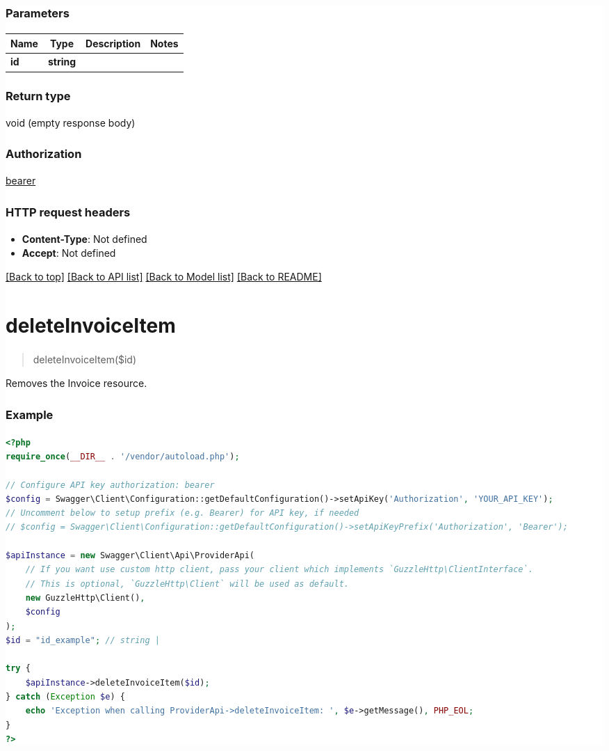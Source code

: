 ### Parameters

Name | Type | Description  | Notes
------------- | ------------- | ------------- | -------------
 **id** | **string**|  |

### Return type

void (empty response body)

### Authorization

[bearer](../../README.md#bearer)

### HTTP request headers

 - **Content-Type**: Not defined
 - **Accept**: Not defined

[[Back to top]](#) [[Back to API list]](../../README.md#documentation-for-api-endpoints) [[Back to Model list]](../../README.md#documentation-for-models) [[Back to README]](../../README.md)

# **deleteInvoiceItem**
> deleteInvoiceItem($id)

Removes the Invoice resource.

### Example
```php
<?php
require_once(__DIR__ . '/vendor/autoload.php');

// Configure API key authorization: bearer
$config = Swagger\Client\Configuration::getDefaultConfiguration()->setApiKey('Authorization', 'YOUR_API_KEY');
// Uncomment below to setup prefix (e.g. Bearer) for API key, if needed
// $config = Swagger\Client\Configuration::getDefaultConfiguration()->setApiKeyPrefix('Authorization', 'Bearer');

$apiInstance = new Swagger\Client\Api\ProviderApi(
    // If you want use custom http client, pass your client which implements `GuzzleHttp\ClientInterface`.
    // This is optional, `GuzzleHttp\Client` will be used as default.
    new GuzzleHttp\Client(),
    $config
);
$id = "id_example"; // string | 

try {
    $apiInstance->deleteInvoiceItem($id);
} catch (Exception $e) {
    echo 'Exception when calling ProviderApi->deleteInvoiceItem: ', $e->getMessage(), PHP_EOL;
}
?>
```
